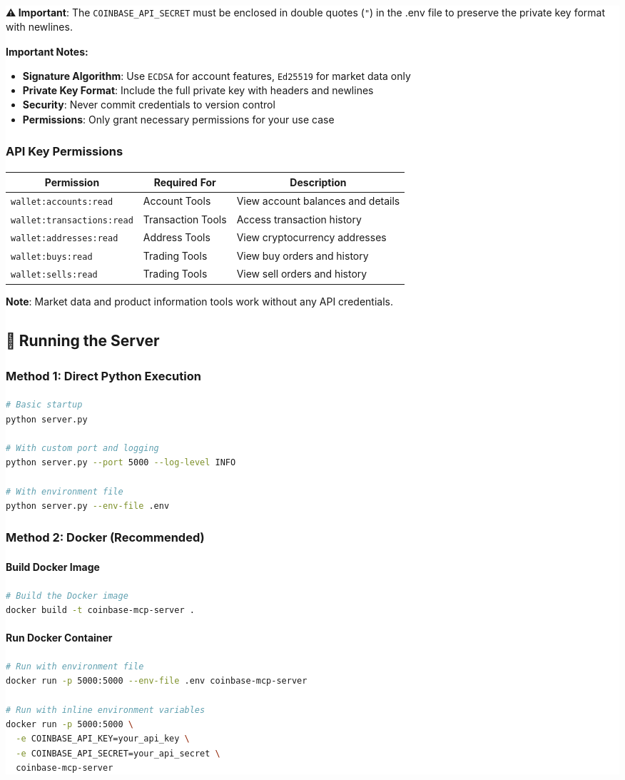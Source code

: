 **⚠️ Important**: The `COINBASE_API_SECRET` must be enclosed in double quotes (`"`) in the .env file to preserve the private key format with newlines.

**Important Notes:**
- **Signature Algorithm**: Use `ECDSA` for account features, `Ed25519` for market data only
- **Private Key Format**: Include the full private key with headers and newlines
- **Security**: Never commit credentials to version control
- **Permissions**: Only grant necessary permissions for your use case

### API Key Permissions

| Permission | Required For | Description |
|------------|--------------|-------------|
| `wallet:accounts:read` | Account Tools | View account balances and details |
| `wallet:transactions:read` | Transaction Tools | Access transaction history |
| `wallet:addresses:read` | Address Tools | View cryptocurrency addresses |
| `wallet:buys:read` | Trading Tools | View buy orders and history |
| `wallet:sells:read` | Trading Tools | View sell orders and history |

**Note**: Market data and product information tools work without any API credentials.

## 🚀 Running the Server

### Method 1: Direct Python Execution

```bash
# Basic startup
python server.py

# With custom port and logging
python server.py --port 5000 --log-level INFO

# With environment file
python server.py --env-file .env
```

### Method 2: Docker (Recommended)

#### Build Docker Image

```bash
# Build the Docker image
docker build -t coinbase-mcp-server .
```

#### Run Docker Container

```bash
# Run with environment file
docker run -p 5000:5000 --env-file .env coinbase-mcp-server

# Run with inline environment variables
docker run -p 5000:5000 \
  -e COINBASE_API_KEY=your_api_key \
  -e COINBASE_API_SECRET=your_api_secret \
  coinbase-mcp-server
```
